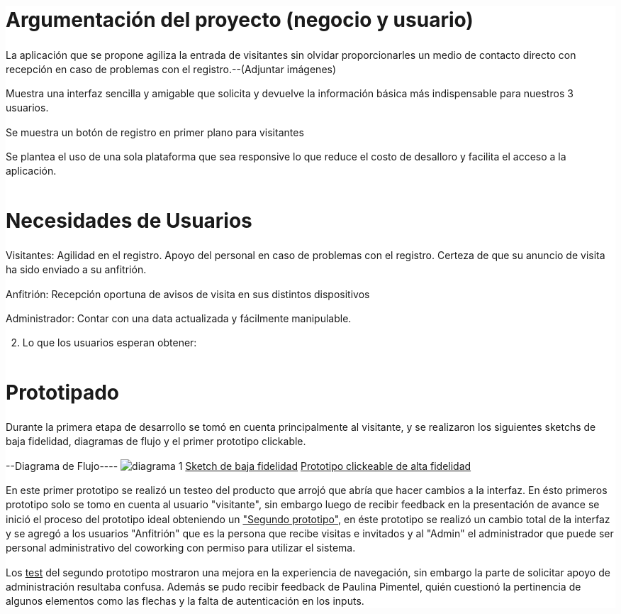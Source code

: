 # Argumentación del proyecto (negocio y usuario)

La aplicación que se propone agiliza la entrada de visitantes sin olvidar proporcionarles un medio de contacto directo con recepción en caso de problemas con el registro.--(Adjuntar imágenes)

Muestra una interfaz sencilla y amigable que solicita y devuelve la información básica más indispensable para nuestros 3 usuarios.

Se muestra un botón de registro en primer plano para visitantes

Se plantea el uso de una sola plataforma que sea responsive lo que reduce el costo de desalloro y facilita el acceso a la aplicación.

# Necesidades de Usuarios 

Visitantes:
Agilidad en el registro.
Apoyo del personal en caso de problemas con el registro.
Certeza de que su anuncio de visita ha sido enviado a su anfitrión.

Anfitrión:
Recepción oportuna de avisos de visita en sus distintos dispositivos

Administrador:
Contar con una data actualizada y fácilmente manipulable.


2. Lo que los usuarios esperan obtener:


# Prototipado

Durante la primera etapa de desarrollo se tomó en cuenta principalmente al visitante, y se realizaron los siguientes sketchs de baja fidelidad, diagramas de flujo y el primer prototipo clickable.

--Diagrama de Flujo----
![diagrama 1](https://github.com/MirEnovi/Registro-de-Visitantes/blob/master/src/assets/img/diagrama.jpg?raw=true)
[Sketch de baja fidelidad](https://goo.gl/7TfrNy)
[Prototipo clickeable de alta fidelidad](https://marvelapp.com/5ei6a07/screen/46634932)

En este primer prototipo se realizó un testeo del producto que arrojó que abría que hacer cambios a la interfaz. En ésto primeros prototipo solo se tomo en cuenta al usuario "visitante", sin embargo luego de recibir feedback en la presentación de avance se inició el proceso del prototipo ideal obteniendo un ["Segundo prototipo"](https://goo.gl/eB8M8J), en éste prototipo se realizó un cambio total de la interfaz y se agregó a los usuarios "Anfitrión" que es la persona que recibe visitas e invitados y al "Admin" el administrador que puede ser personal administrativo del coworking con permiso para utilizar el sistema.

Los [test](https://goo.gl/eyt39K) del segundo prototipo mostraron una mejora en la experiencia de navegación, sin embargo la parte de solicitar apoyo de administración resultaba confusa. Además se pudo recibir feedback de Paulina Pimentel, quién cuestionó la pertinencia de algunos elementos como las flechas y la falta de autenticación en los inputs.
